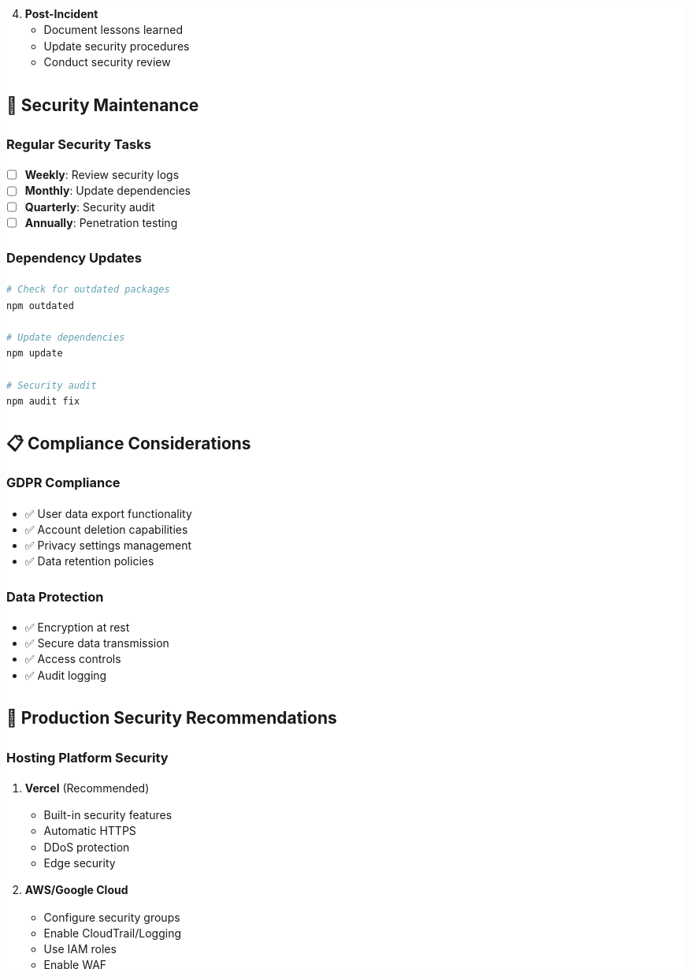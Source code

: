4. **Post-Incident**
   - Document lessons learned
   - Update security procedures
   - Conduct security review

## 🔄 **Security Maintenance**

### **Regular Security Tasks**
- [ ] **Weekly**: Review security logs
- [ ] **Monthly**: Update dependencies
- [ ] **Quarterly**: Security audit
- [ ] **Annually**: Penetration testing

### **Dependency Updates**
```bash
# Check for outdated packages
npm outdated

# Update dependencies
npm update

# Security audit
npm audit fix
```

## 📋 **Compliance Considerations**

### **GDPR Compliance**
- ✅ User data export functionality
- ✅ Account deletion capabilities
- ✅ Privacy settings management
- ✅ Data retention policies

### **Data Protection**
- ✅ Encryption at rest
- ✅ Secure data transmission
- ✅ Access controls
- ✅ Audit logging

## 🎯 **Production Security Recommendations**

### **Hosting Platform Security**
1. **Vercel** (Recommended)
   - Built-in security features
   - Automatic HTTPS
   - DDoS protection
   - Edge security

2. **AWS/Google Cloud**
   - Configure security groups
   - Enable CloudTrail/Logging
   - Use IAM roles
   - Enable WAF
